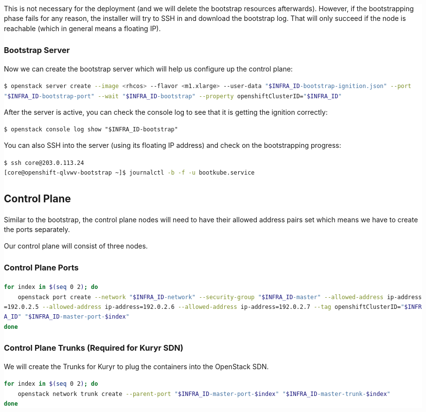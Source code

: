 This is not necessary for the deployment (and we will delete the bootstrap resources afterwards). However, if the bootstrapping phase fails for any reason, the installer will try to SSH in and download the bootstrap log. That will only succeed if the node is reachable (which in general means a floating IP).


### Bootstrap Server

Now we can create the bootstrap server which will help us configure up the control plane:

```sh
$ openstack server create --image <rhcos> --flavor <m1.xlarge> --user-data "$INFRA_ID-bootstrap-ignition.json" --port "$INFRA_ID-bootstrap-port" --wait "$INFRA_ID-bootstrap" --property openshiftClusterID="$INFRA_ID"
```

After the server is active, you can check the console log to see that it is getting the ignition correctly:

```
$ openstack console log show "$INFRA_ID-bootstrap"
```

You can also SSH into the server (using its floating IP address) and check on the bootstrapping progress:

```sh
$ ssh core@203.0.113.24
[core@openshift-qlvwv-bootstrap ~]$ journalctl -b -f -u bootkube.service
```


## Control Plane

Similar to the bootstrap, the control plane nodes will need to have their allowed address pairs set which means we have to create the ports separately.

Our control plane will consist of three nodes.

### Control Plane Ports

```sh
for index in $(seq 0 2); do
    openstack port create --network "$INFRA_ID-network" --security-group "$INFRA_ID-master" --allowed-address ip-address=192.0.2.5 --allowed-address ip-address=192.0.2.6 --allowed-address ip-address=192.0.2.7 --tag openshiftClusterID="$INFRA_ID" "$INFRA_ID-master-port-$index"
done
```

### Control Plane Trunks (Required for Kuryr SDN)

We will create the Trunks for Kuryr to plug the containers into the OpenStack SDN.

```sh
for index in $(seq 0 2); do
    openstack network trunk create --parent-port "$INFRA_ID-master-port-$index" "$INFRA_ID-master-trunk-$index"
done
```


[ipi-reqs]: ./README.md#openstack-requirements
[rhcos]: https://www.openshift.com/learn/coreos/
[dns-details]: #create-public-dns-records
[ipi-reqs-kuryr]: ./kuryr.md#requirements-when-enabling-kuryr
[mao]: https://github.com/openshift/machine-api-operator
[empty-compute-pools]: #empty-compute-pools
[kubebug]: https://github.com/kubernetes/kubernetes/issues/65618
[ignition]: https://coreos.com/ignition/docs/latest/
[net-infra]: https://github.com/openshift/installer/blob/master/docs/design/openstack/networking-infrastructure.md